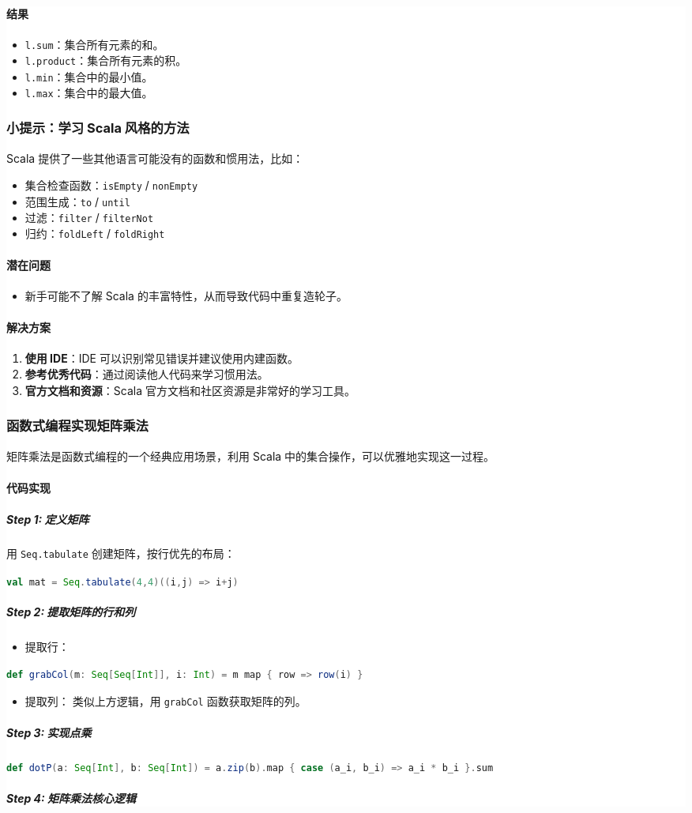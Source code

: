 #### **结果**

- `l.sum`：集合所有元素的和。
- `l.product`：集合所有元素的积。
- `l.min`：集合中的最小值。
- `l.max`：集合中的最大值。

### **小提示：学习 Scala 风格的方法**

Scala 提供了一些其他语言可能没有的函数和惯用法，比如：

- 集合检查函数：`isEmpty` / `nonEmpty`
- 范围生成：`to` / `until`
- 过滤：`filter` / `filterNot`
- 归约：`foldLeft` / `foldRight`

#### **潜在问题**

- 新手可能不了解 Scala 的丰富特性，从而导致代码中重复造轮子。

#### **解决方案**

1. **使用 IDE**：IDE 可以识别常见错误并建议使用内建函数。
2. **参考优秀代码**：通过阅读他人代码来学习惯用法。
3. **官方文档和资源**：Scala 官方文档和社区资源是非常好的学习工具。

### **函数式编程实现矩阵乘法**

矩阵乘法是函数式编程的一个经典应用场景，利用 Scala 中的集合操作，可以优雅地实现这一过程。

#### **代码实现**

##### **Step 1: 定义矩阵**

用 `Seq.tabulate` 创建矩阵，按行优先的布局：

```scala
val mat = Seq.tabulate(4,4)((i,j) => i+j)
```

##### **Step 2: 提取矩阵的行和列**

- 提取行：

```scala
def grabCol(m: Seq[Seq[Int]], i: Int) = m map { row => row(i) }
```

- 提取列： 类似上方逻辑，用 `grabCol` 函数获取矩阵的列。

##### **Step 3: 实现点乘**

```scala
def dotP(a: Seq[Int], b: Seq[Int]) = a.zip(b).map { case (a_i, b_i) => a_i * b_i }.sum
```

##### **Step 4: 矩阵乘法核心逻辑**
